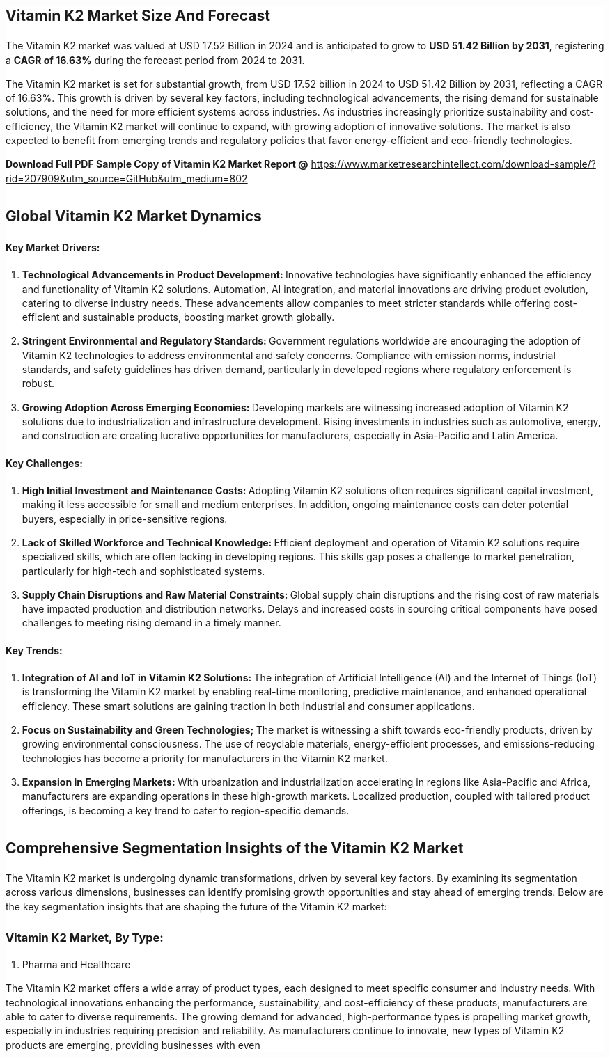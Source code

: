 <h2>Vitamin K2 Market Size And Forecast</h2><p>The Vitamin K2 market was valued at USD 17.52 Billion in 2024 and is anticipated to grow to <strong>USD 51.42 Billion by 2031</strong>, registering a <strong>CAGR of 16.63%</strong> during the forecast period from 2024 to 2031.</p><p>The Vitamin K2 market is set for substantial growth, from USD 17.52 billion in 2024 to USD 51.42 Billion by 2031, reflecting a CAGR of 16.63%. This growth is driven by several key factors, including technological advancements, the rising demand for sustainable solutions, and the need for more efficient systems across industries. As industries increasingly prioritize sustainability and cost-efficiency, the Vitamin K2 market will continue to expand, with growing adoption of innovative solutions. The market is also expected to benefit from emerging trends and regulatory policies that favor energy-efficient and eco-friendly technologies.</p><p><strong>Download Full PDF Sample Copy of Vitamin K2 Market Report @</strong>&nbsp;<a href="https://www.marketresearchintellect.com/download-sample/?rid=207909&amp;utm_source=GitHub&amp;utm_medium=802">https://www.marketresearchintellect.com/download-sample/?rid=207909&amp;utm_source=GitHub&amp;utm_medium=802</a></p><h2>Global Vitamin K2 Market Dynamics</h2><h4><strong>Key Market Drivers:</strong></h4><ol><li><p><strong>Technological Advancements in Product Development:&nbsp;</strong>Innovative technologies have significantly enhanced the efficiency and functionality of Vitamin K2 solutions. Automation, AI integration, and material innovations are driving product evolution, catering to diverse industry needs. These advancements allow companies to meet stricter standards while offering cost-efficient and sustainable products, boosting market growth globally.</p></li><li><p><strong>Stringent Environmental and Regulatory Standards:&nbsp;</strong>Government regulations worldwide are encouraging the adoption of Vitamin K2 technologies to address environmental and safety concerns. Compliance with emission norms, industrial standards, and safety guidelines has driven demand, particularly in developed regions where regulatory enforcement is robust.</p></li><li><p><strong>Growing Adoption Across Emerging Economies:&nbsp;</strong>Developing markets are witnessing increased adoption of Vitamin K2 solutions due to industrialization and infrastructure development. Rising investments in industries such as automotive, energy, and construction are creating lucrative opportunities for manufacturers, especially in Asia-Pacific and Latin America.</p></li></ol><h4><strong>Key Challenges:</strong></h4><ol><li><p><strong>High Initial Investment and Maintenance Costs:&nbsp;</strong>Adopting Vitamin K2 solutions often requires significant capital investment, making it less accessible for small and medium enterprises. In addition, ongoing maintenance costs can deter potential buyers, especially in price-sensitive regions.</p></li><li><p><strong>Lack of Skilled Workforce and Technical Knowledge:&nbsp;</strong>Efficient deployment and operation of Vitamin K2 solutions require specialized skills, which are often lacking in developing regions. This skills gap poses a challenge to market penetration, particularly for high-tech and sophisticated systems.</p></li><li><p><strong>Supply Chain Disruptions and Raw Material Constraints:&nbsp;</strong>Global supply chain disruptions and the rising cost of raw materials have impacted production and distribution networks. Delays and increased costs in sourcing critical components have posed challenges to meeting rising demand in a timely manner.</p></li></ol><h4><strong>Key Trends:</strong></h4><ol><li><p><strong>Integration of AI and IoT in Vitamin K2 Solutions:&nbsp;</strong>The integration of Artificial Intelligence (AI) and the Internet of Things (IoT) is transforming the Vitamin K2 market by enabling real-time monitoring, predictive maintenance, and enhanced operational efficiency. These smart solutions are gaining traction in both industrial and consumer applications.</p></li><li><p><strong>Focus on Sustainability and Green Technologies;&nbsp;</strong>The market is witnessing a shift towards eco-friendly products, driven by growing environmental consciousness. The use of recyclable materials, energy-efficient processes, and emissions-reducing technologies has become a priority for manufacturers in the Vitamin K2 market.</p></li><li><p><strong>Expansion in Emerging Markets:&nbsp;</strong>With urbanization and industrialization accelerating in regions like Asia-Pacific and Africa, manufacturers are expanding operations in these high-growth markets. Localized production, coupled with tailored product offerings, is becoming a key trend to cater to region-specific demands.</p></li></ol><div class="article-main__content" data-test-id="publishing-text-block"><h2>Comprehensive Segmentation Insights of the Vitamin K2 Market</h2><p>The Vitamin K2 market is undergoing dynamic transformations, driven by several key factors. By examining its segmentation across various dimensions, businesses can identify promising growth opportunities and stay ahead of emerging trends. Below are the key segmentation insights that are shaping the future of the Vitamin K2 market:</p><h3><strong>Vitamin K2 Market, By Type:<br /></strong></h3><ol><li>Pharma and Healthcare</li></ol><p>The Vitamin K2 market offers a wide array of product types, each designed to meet specific consumer and industry needs. With technological innovations enhancing the performance, sustainability, and cost-efficiency of these products, manufacturers are able to cater to diverse requirements. The growing demand for advanced, high-performance types is propelling market growth, especially in industries requiring precision and reliability. As manufacturers continue to innovate, new types of Vitamin K2 products are emerging, providing businesses with even